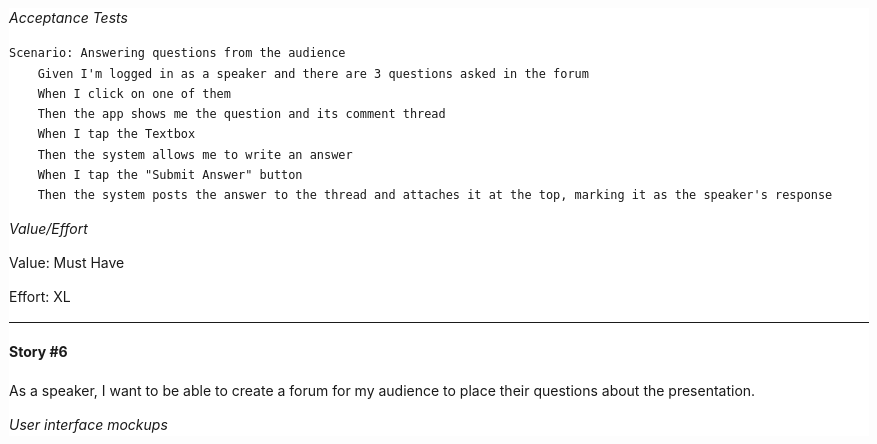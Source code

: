 _Acceptance Tests_
```gherkin
Scenario: Answering questions from the audience
	Given I'm logged in as a speaker and there are 3 questions asked in the forum 
	When I click on one of them
	Then the app shows me the question and its comment thread
	When I tap the Textbox
	Then the system allows me to write an answer
    When I tap the "Submit Answer" button
	Then the system posts the answer to the thread and attaches it at the top, marking it as the speaker's response
```
_Value/Effort_

Value: Must Have

Effort: XL

---
#### **Story #6**

As a speaker, I want to be able to create a forum for my audience to place their questions about the presentation.

_User interface mockups_
